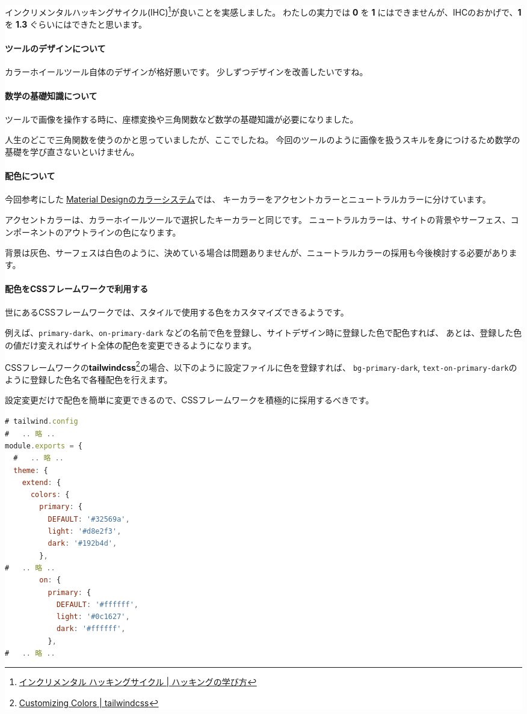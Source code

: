インクリメンタルハッキングサイクル(IHC)[^15]が良いことを実感しました。
わたしの実力では **0** を **1** にはできませんが、IHCのおかげで、**1** を **1.3** ぐらいにはできたと思います。

#### ツールのデザインについて

カラーホイールツール自体のデザインが格好悪いです。
少しずつデザインを改善したいですね。

#### 数学の基礎知識について

ツールで画像を操作する時に、座標変換や三角関数など数学の基礎知識が必要になりました。

人生のどこで三角関数を使うのかと思っていましたが、ここでしたね。
今回のツールのように画像を扱うスキルを身につけるため数学の基礎を学び直さないといけません。

#### 配色について

今回参考にした [Material Designのカラーシステム](https://m3.material.io/styles/color/the-color-system/key-colors-tones)では、
キーカラーをアクセントカラーとニュートラルカラーに分けています。

アクセントカラーは、カラーホイールツールで選択したキーカラーと同じです。
ニュートラルカラーは、サイトの背景やサーフェス、コンポーネントのアウトラインの色になります。

背景は灰色、サーフェスは白色のように、決めている場合は問題ありませんが、ニュートラルカラーの採用も今後検討する必要があります。

#### 配色をCSSフレームワークで利用する

世にあるCSSフレームワークでは、スタイルで使用する色をカスタマイズできるようです。

例えば、`primary-dark`、`on-primary-dark` などの名前で色を登録し、サイトデザイン時に登録した色で配色すれば、
あとは、登録した色の値だけ変えればサイト全体の配色を変更できるようになります。

CSSフレームワークの**tailwindcss**[^19]の場合、以下のように設定ファイルに色を登録すれば、
`bg-primary-dark`, `text-on-primary-dark`のように登録した色名で各種配色を行えます。

設定変更だけで配色を簡単に変更できるので、CSSフレームワークを積極的に採用するべきです。

```js
# tailwind.config
#   .. 略 ..
module.exports = {
  #   .. 略 ..
  theme: {
    extend: {
      colors: {
        primary: {
          DEFAULT: '#32569a',
          light: '#d8e2f3',
          dark: '#192b4d',
        },
#   .. 略 ..
        on: {
          primary: {
            DEFAULT: '#ffffff',
            light: '#0c1627',
            dark: '#ffffff',
          },
#   .. 略 ..
```


[^1]: [World Wide Web を使う方法を学び、HTML を書くこと | How To Become A Hacker](https://cruel.org/freeware/hacker.html#skills3)
[^2]: [Color scheme](https://en.wikipedia.org/wiki/Color_scheme)
[^3]: [Color wheel](https://en.wikipedia.org/wiki/Color_wheel#Color_schemes)
[^4]: [GitHub Advanced search](https://github.com/search/advanced)
[^6]: [tkinter](https://docs.python.org/ja/3/library/tkinter.html)
[^7]: [israel-dryer/Color-Wheel](https://github.com/israel-dryer/Color-Wheel)
[^8]: [Color wheel | Rosetta Code](https://rosettacode.org/wiki/Color_wheel#Python)
[^9]: [HSV色空間](https://ja.wikipedia.org/wiki/HSV%E8%89%B2%E7%A9%BA%E9%96%93)
[^10]: [atan2](https://ja.wikipedia.org/wiki/Atan2)
[^11]: [kantas-spike/create-color-wheel.py](https://github.com/kantas-spike/create-color-wheel.py)
[^12]: https://tkdocs.com/shipman/create_image.html
[^13]: [数学ガールの秘密ノート／丸い三角関数](https://www.amazon.co.jp/%E6%95%B0%E5%AD%A6%E3%82%AC%E3%83%BC%E3%83%AB%E3%81%AE%E7%A7%98%E5%AF%86%E3%83%8E%E3%83%BC%E3%83%88%EF%BC%8F%E4%B8%B8%E3%81%84%E4%B8%89%E8%A7%92%E9%96%A2%E6%95%B0-%E7%B5%90%E5%9F%8E-%E6%B5%A9-ebook/dp/B00W6NCLJM/ref=tmm_kin_swatch_0?_encoding=UTF8&qid=&sr=) p.155
[^14]: [kantas-spike/Color-Wheel](https://github.com/kantas-spike/Color-Wheel)
[^15]: [インクリメンタル ハッキングサイクル | ハッキングの学び方](https://github.com/kantas-spike/how-to-learn-hacking-japanese/blob/main/how-to-learn-hacking.md#%E3%82%A4%E3%83%B3%E3%82%AF%E3%83%AA%E3%83%A1%E3%83%B3%E3%82%BF%E3%83%AB-%E3%83%8F%E3%83%83%E3%82%AD%E3%83%B3%E3%82%B0%E3%82%B5%E3%82%A4%E3%82%AF%E3%83%AB)
[^16]: [HLS色空間](https://ja.wikipedia.org/wiki/HLS%E8%89%B2%E7%A9%BA%E9%96%93)
[^17]: [Color system | Material Design 3](https://m3.material.io/styles/color/the-color-system/key-colors-tones)
[^18]: [COLOR TOOL | Material Design 2](https://material.io/resources/color/#!/?view.left=0&view.right=0)
[^19]: [Customizing Colors | tailwindcss](https://tailwindcss.com/docs/customizing-colors#using-custom-colors)
[^20]: [Roles in a scheme | Material Design 3](https://m3.material.io/styles/color/the-color-system/color-roles#55d2b7d2-0202-4616-887e-f575a7946aac)